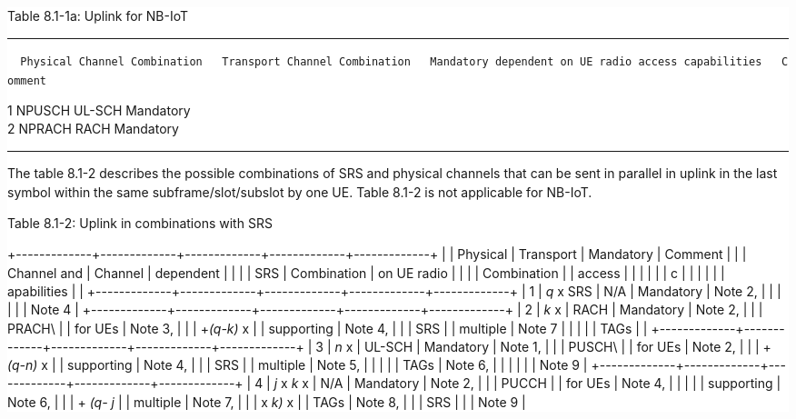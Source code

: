 Table 8.1-1a: Uplink for NB-IoT

  --- ------------------------------ ------------------------------- ----------------------------------------------------- ---------
      Physical Channel Combination   Transport Channel Combination   Mandatory dependent on UE radio access capabilities   Comment
  1   NPUSCH                         UL-SCH                          Mandatory                                             
  2   NPRACH                         RACH                            Mandatory                                             
  --- ------------------------------ ------------------------------- ----------------------------------------------------- ---------

The table 8.1-2 describes the possible combinations of SRS and physical
channels that can be sent in parallel in uplink in the last symbol
within the same subframe/slot/subslot by one UE. Table 8.1-2 is not
applicable for NB-IoT.

Table 8.1-2: Uplink in combinations with SRS

+-------------+-------------+-------------+-------------+-------------+
|             | Physical    | Transport   | Mandatory   | Comment     |
|             | Channel and | Channel     | dependent   |             |
|             | SRS         | Combination | on UE radio |             |
|             | Combination |             | access      |             |
|             |             |             | c           |             |
|             |             |             | apabilities |             |
+-------------+-------------+-------------+-------------+-------------+
| 1           | *q* x SRS   | N/A         | Mandatory   | Note 2,     |
|             |             |             |             | Note 4      |
+-------------+-------------+-------------+-------------+-------------+
| 2           | *k* x       | RACH        | Mandatory   | Note 2,     |
|             | PRACH\      |             | for UEs     | Note 3,     |
|             | +*(q-k)* x  |             | supporting  | Note 4,     |
|             | SRS         |             | multiple    | Note 7      |
|             |             |             | TAGs        |             |
+-------------+-------------+-------------+-------------+-------------+
| 3           | *n* x       | UL-SCH      | Mandatory   | Note 1,     |
|             | PUSCH\      |             | for UEs     | Note 2,     |
|             | + *(q-n)* x |             | supporting  | Note 4,     |
|             | SRS         |             | multiple    | Note 5,     |
|             |             |             | TAGs        | Note 6,     |
|             |             |             |             | Note 9      |
+-------------+-------------+-------------+-------------+-------------+
| 4           | *j* x *k* x | N/A         | Mandatory   | Note 2,     |
|             | PUCCH       |             | for UEs     | Note 4,     |
|             |             |             | supporting  | Note 6,     |
|             | \+ *(q- j*  |             | multiple    | Note 7,     |
|             | x *k)* x    |             | TAGs        | Note 8,     |
|             | SRS         |             |             | Note 9      |